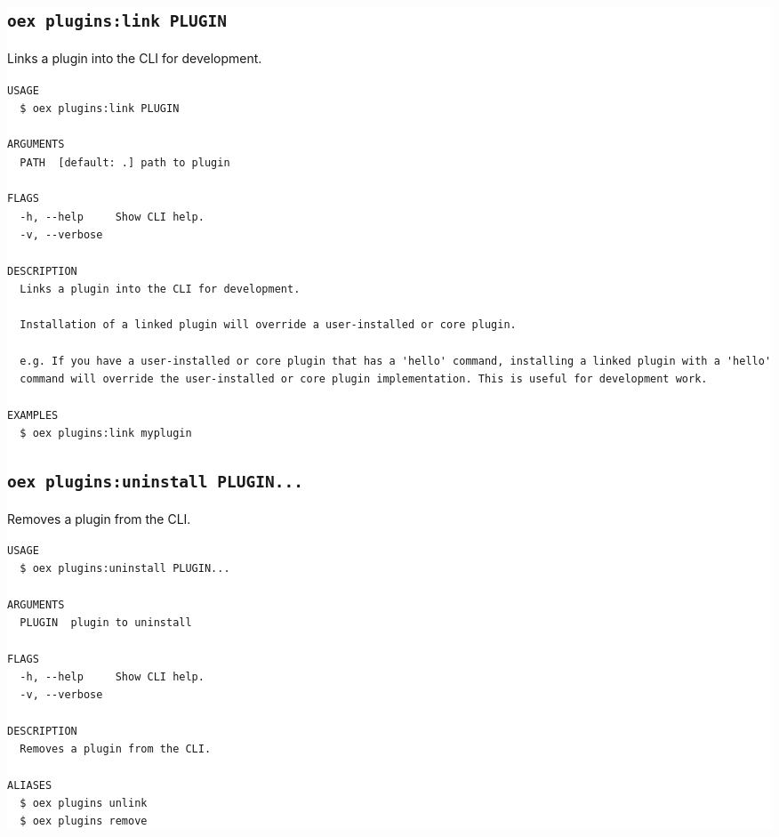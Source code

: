 ## `oex plugins:link PLUGIN`

Links a plugin into the CLI for development.

```
USAGE
  $ oex plugins:link PLUGIN

ARGUMENTS
  PATH  [default: .] path to plugin

FLAGS
  -h, --help     Show CLI help.
  -v, --verbose

DESCRIPTION
  Links a plugin into the CLI for development.

  Installation of a linked plugin will override a user-installed or core plugin.

  e.g. If you have a user-installed or core plugin that has a 'hello' command, installing a linked plugin with a 'hello'
  command will override the user-installed or core plugin implementation. This is useful for development work.

EXAMPLES
  $ oex plugins:link myplugin
```

## `oex plugins:uninstall PLUGIN...`

Removes a plugin from the CLI.

```
USAGE
  $ oex plugins:uninstall PLUGIN...

ARGUMENTS
  PLUGIN  plugin to uninstall

FLAGS
  -h, --help     Show CLI help.
  -v, --verbose

DESCRIPTION
  Removes a plugin from the CLI.

ALIASES
  $ oex plugins unlink
  $ oex plugins remove
```
